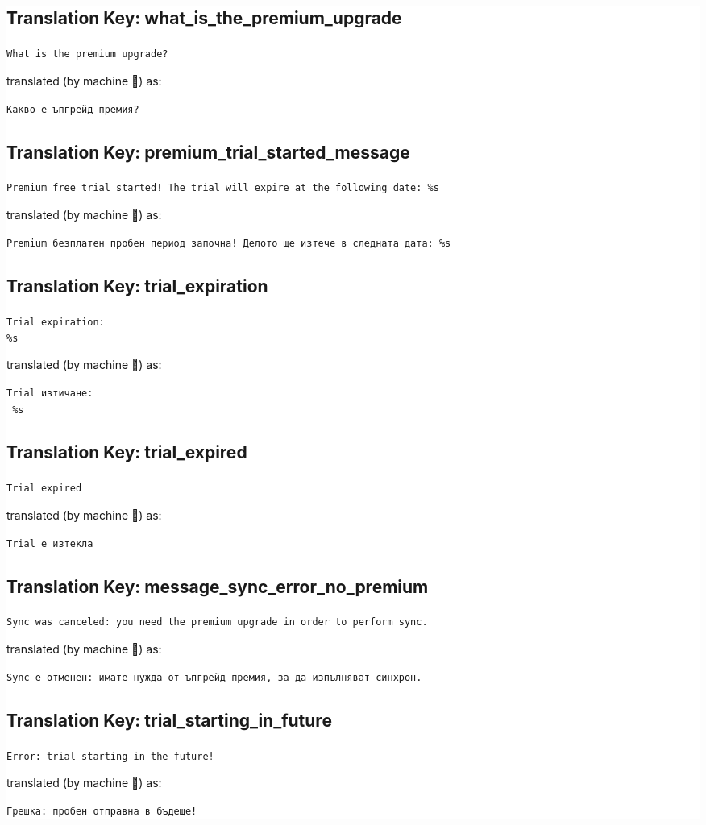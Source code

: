 
## Translation Key: what_is_the_premium_upgrade
```
What is the premium upgrade?
```
translated (by machine 🤖) as:
```
Какво е ъпгрейд премия?
```


## Translation Key: premium_trial_started_message
```
Premium free trial started! The trial will expire at the following date: %s
```
translated (by machine 🤖) as:
```
Premium безплатен пробен период започна! Делото ще изтече в следната дата: %s
```


## Translation Key: trial_expiration
```
Trial expiration:
%s
```
translated (by machine 🤖) as:
```
Trial изтичане: 
 %s
```


## Translation Key: trial_expired
```
Trial expired
```
translated (by machine 🤖) as:
```
Trial е изтекла
```


## Translation Key: message_sync_error_no_premium
```
Sync was canceled: you need the premium upgrade in order to perform sync.
```
translated (by machine 🤖) as:
```
Sync е отменен: имате нужда от ъпгрейд премия, за да изпълняват синхрон.
```


## Translation Key: trial_starting_in_future
```
Error: trial starting in the future!
```
translated (by machine 🤖) as:
```
Грешка: пробен отправна в бъдеще!
```
